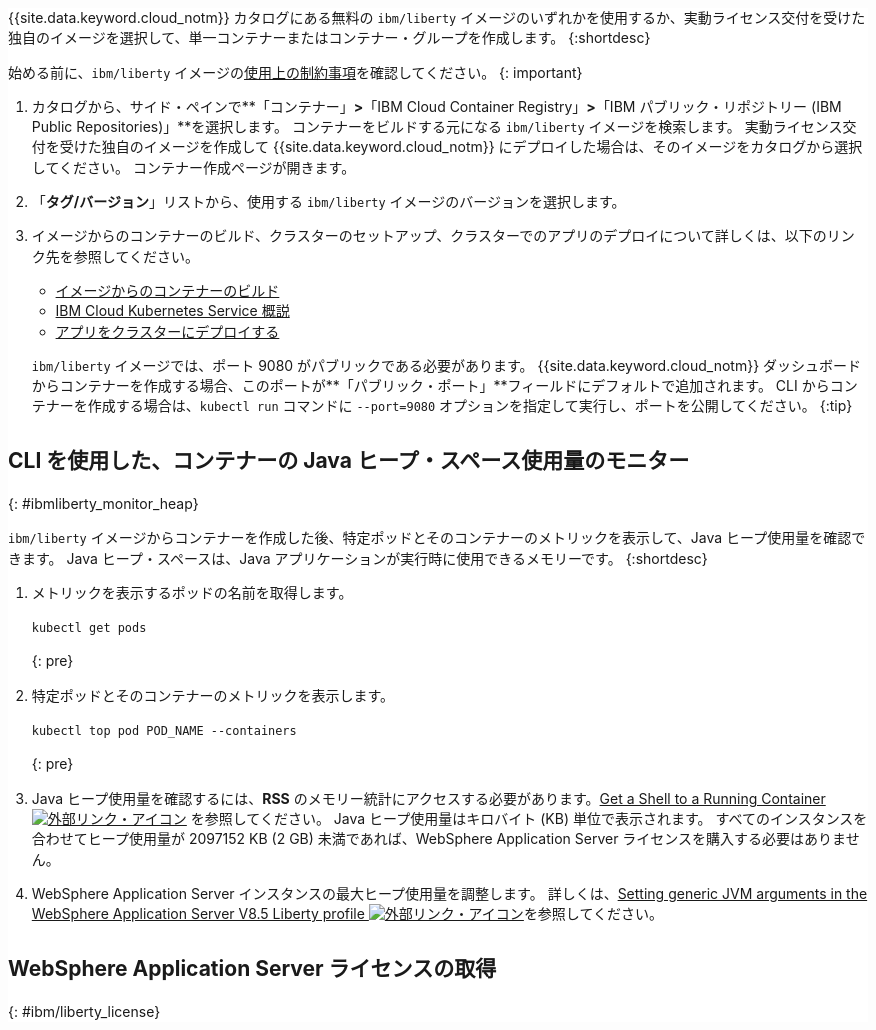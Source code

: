 {{site.data.keyword.cloud_notm}} カタログにある無料の `ibm/liberty` イメージのいずれかを使用するか、実動ライセンス交付を受けた独自のイメージを選択して、単一コンテナーまたはコンテナー・グループを作成します。
{:shortdesc}

始める前に、`ibm/liberty` イメージの[使用上の制約事項](#ibmliberty_usage)を確認してください。
{: important}

1. カタログから、サイド・ペインで**「コンテナー」**>**「IBM Cloud Container Registry」**>**「IBM パブリック・リポジトリー (IBM Public Repositories)」**を選択します。 コンテナーをビルドする元になる `ibm/liberty` イメージを検索します。 実動ライセンス交付を受けた独自のイメージを作成して {{site.data.keyword.cloud_notm}} にデプロイした場合は、そのイメージをカタログから選択してください。 コンテナー作成ページが開きます。
2. 「**タグ/バージョン**」リストから、使用する `ibm/liberty` イメージのバージョンを選択します。
3. イメージからのコンテナーのビルド、クラスターのセットアップ、クラスターでのアプリのデプロイについて詳しくは、以下のリンク先を参照してください。

    - [イメージからのコンテナーのビルド](/docs/containers?topic=containers-images#images)
    - [IBM Cloud Kubernetes Service 概説](/docs/containers?topic=containers-getting-started#getting-started)
    - [アプリをクラスターにデプロイする](/docs/containers?topic=containers-app#app)

    `ibm/liberty` イメージでは、ポート 9080 がパブリックである必要があります。 {{site.data.keyword.cloud_notm}} ダッシュボードからコンテナーを作成する場合、このポートが**「パブリック・ポート」**フィールドにデフォルトで追加されます。 CLI からコンテナーを作成する場合は、`kubectl run` コマンドに `--port=9080` オプションを指定して実行し、ポートを公開してください。
    {:tip}

## CLI を使用した、コンテナーの Java ヒープ・スペース使用量のモニター
{: #ibmliberty_monitor_heap}

`ibm/liberty` イメージからコンテナーを作成した後、特定ポッドとそのコンテナーのメトリックを表示して、Java ヒープ使用量を確認できます。 Java ヒープ・スペースは、Java アプリケーションが実行時に使用できるメモリーです。
{:shortdesc}

1. メトリックを表示するポッドの名前を取得します。
  
   ```
   kubectl get pods
   ```
   {: pre}

2. 特定ポッドとそのコンテナーのメトリックを表示します。

   ```
   kubectl top pod POD_NAME --containers
   ```
   {: pre}

3. Java ヒープ使用量を確認するには、**RSS** のメモリー統計にアクセスする必要があります。[Get a Shell to a Running Container ![外部リンク・アイコン](../../../icons/launch-glyph.svg "外部リンク・アイコン")](https://kubernetes.io/docs/tasks/debug-application-cluster/get-shell-running-container/) を参照してください。 Java ヒープ使用量はキロバイト (KB) 単位で表示されます。 すべてのインスタンスを合わせてヒープ使用量が 2097152 KB (2 GB) 未満であれば、WebSphere Application Server ライセンスを購入する必要はありません。

4. WebSphere Application Server インスタンスの最大ヒープ使用量を調整します。 詳しくは、[Setting generic JVM arguments in the WebSphere Application Server V8.5 Liberty profile ![外部リンク・アイコン](../../../icons/launch-glyph.svg "外部リンク・アイコン")](https://www-01.ibm.com/support/docview.wss?uid=swg21596474)を参照してください。

## WebSphere Application Server ライセンスの取得
{: #ibm/liberty_license}

